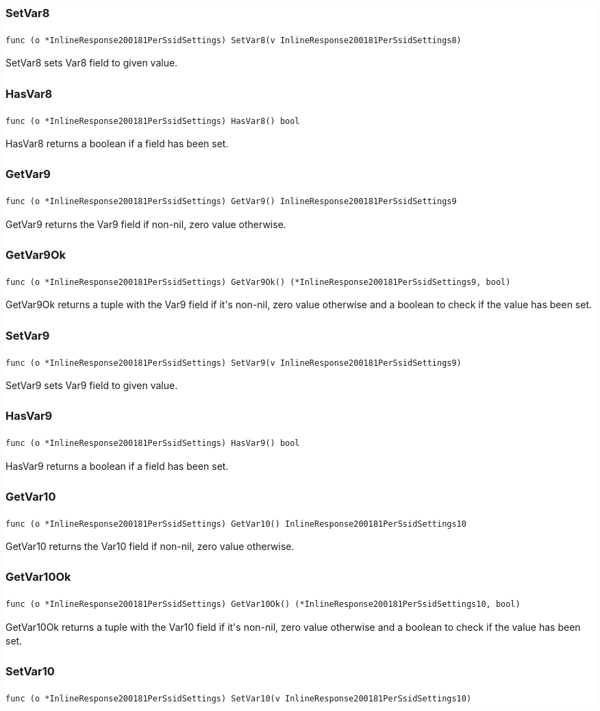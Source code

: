 ### SetVar8

`func (o *InlineResponse200181PerSsidSettings) SetVar8(v InlineResponse200181PerSsidSettings8)`

SetVar8 sets Var8 field to given value.

### HasVar8

`func (o *InlineResponse200181PerSsidSettings) HasVar8() bool`

HasVar8 returns a boolean if a field has been set.

### GetVar9

`func (o *InlineResponse200181PerSsidSettings) GetVar9() InlineResponse200181PerSsidSettings9`

GetVar9 returns the Var9 field if non-nil, zero value otherwise.

### GetVar9Ok

`func (o *InlineResponse200181PerSsidSettings) GetVar9Ok() (*InlineResponse200181PerSsidSettings9, bool)`

GetVar9Ok returns a tuple with the Var9 field if it's non-nil, zero value otherwise
and a boolean to check if the value has been set.

### SetVar9

`func (o *InlineResponse200181PerSsidSettings) SetVar9(v InlineResponse200181PerSsidSettings9)`

SetVar9 sets Var9 field to given value.

### HasVar9

`func (o *InlineResponse200181PerSsidSettings) HasVar9() bool`

HasVar9 returns a boolean if a field has been set.

### GetVar10

`func (o *InlineResponse200181PerSsidSettings) GetVar10() InlineResponse200181PerSsidSettings10`

GetVar10 returns the Var10 field if non-nil, zero value otherwise.

### GetVar10Ok

`func (o *InlineResponse200181PerSsidSettings) GetVar10Ok() (*InlineResponse200181PerSsidSettings10, bool)`

GetVar10Ok returns a tuple with the Var10 field if it's non-nil, zero value otherwise
and a boolean to check if the value has been set.

### SetVar10

`func (o *InlineResponse200181PerSsidSettings) SetVar10(v InlineResponse200181PerSsidSettings10)`
